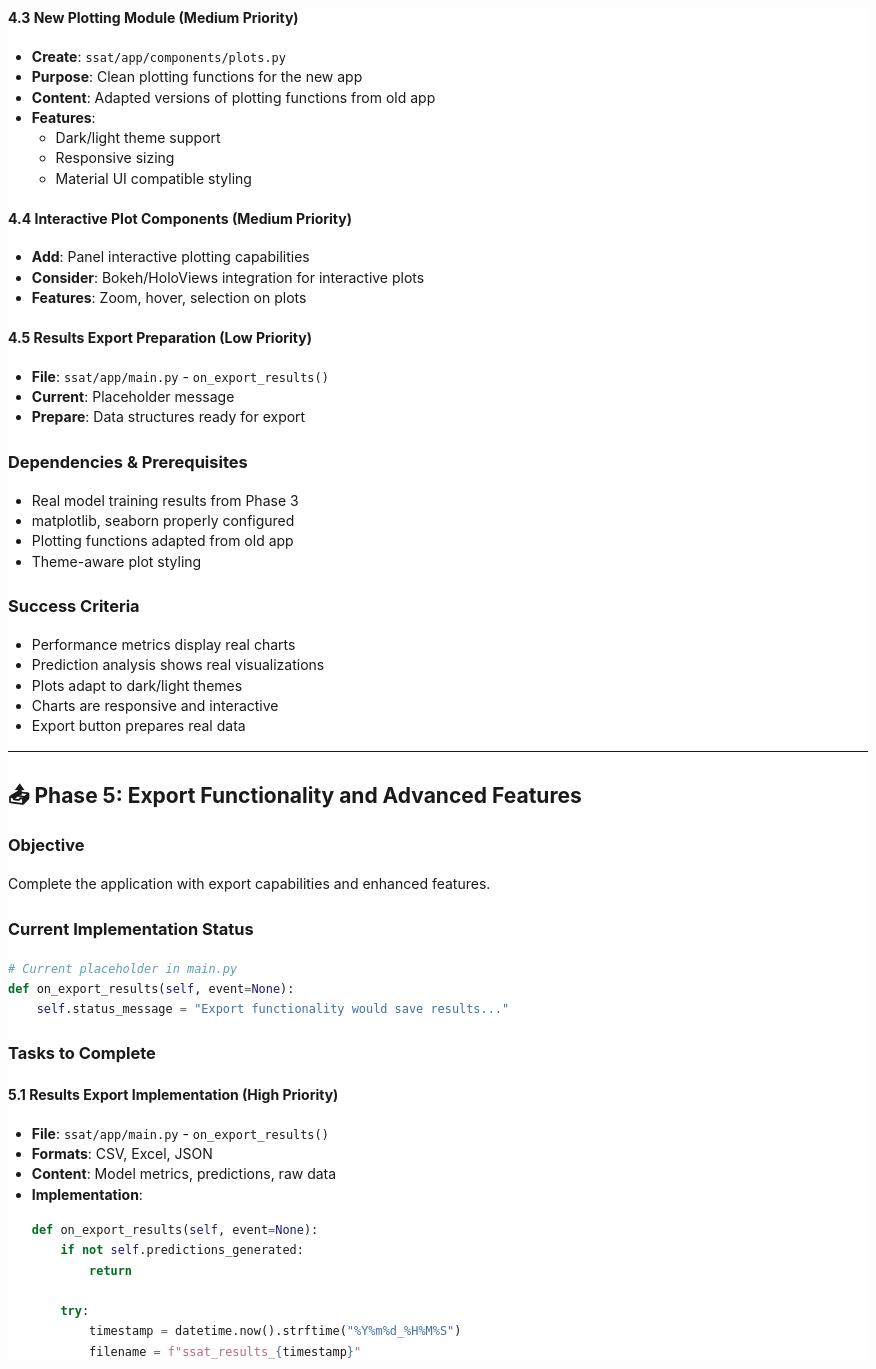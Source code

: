 #### **4.3 New Plotting Module (Medium Priority)**
- **Create**: `ssat/app/components/plots.py`
- **Purpose**: Clean plotting functions for the new app
- **Content**: Adapted versions of plotting functions from old app
- **Features**: 
  - Dark/light theme support
  - Responsive sizing
  - Material UI compatible styling

#### **4.4 Interactive Plot Components (Medium Priority)**
- **Add**: Panel interactive plotting capabilities
- **Consider**: Bokeh/HoloViews integration for interactive plots
- **Features**: Zoom, hover, selection on plots

#### **4.5 Results Export Preparation (Low Priority)**
- **File**: `ssat/app/main.py` - `on_export_results()`
- **Current**: Placeholder message
- **Prepare**: Data structures ready for export

### **Dependencies & Prerequisites**
- Real model training results from Phase 3
- matplotlib, seaborn properly configured
- Plotting functions adapted from old app
- Theme-aware plot styling

### **Success Criteria**
- Performance metrics display real charts
- Prediction analysis shows real visualizations
- Plots adapt to dark/light themes
- Charts are responsive and interactive
- Export button prepares real data

---

## 📤 **Phase 5: Export Functionality and Advanced Features**

### **Objective**
Complete the application with export capabilities and enhanced features.

### **Current Implementation Status**
```python
# Current placeholder in main.py
def on_export_results(self, event=None):
    self.status_message = "Export functionality would save results..."
```

### **Tasks to Complete**

#### **5.1 Results Export Implementation (High Priority)**
- **File**: `ssat/app/main.py` - `on_export_results()`
- **Formats**: CSV, Excel, JSON
- **Content**: Model metrics, predictions, raw data
- **Implementation**:
  ```python
  def on_export_results(self, event=None):
      if not self.predictions_generated:
          return
          
      try:
          timestamp = datetime.now().strftime("%Y%m%d_%H%M%S")
          filename = f"ssat_results_{timestamp}"
  ```